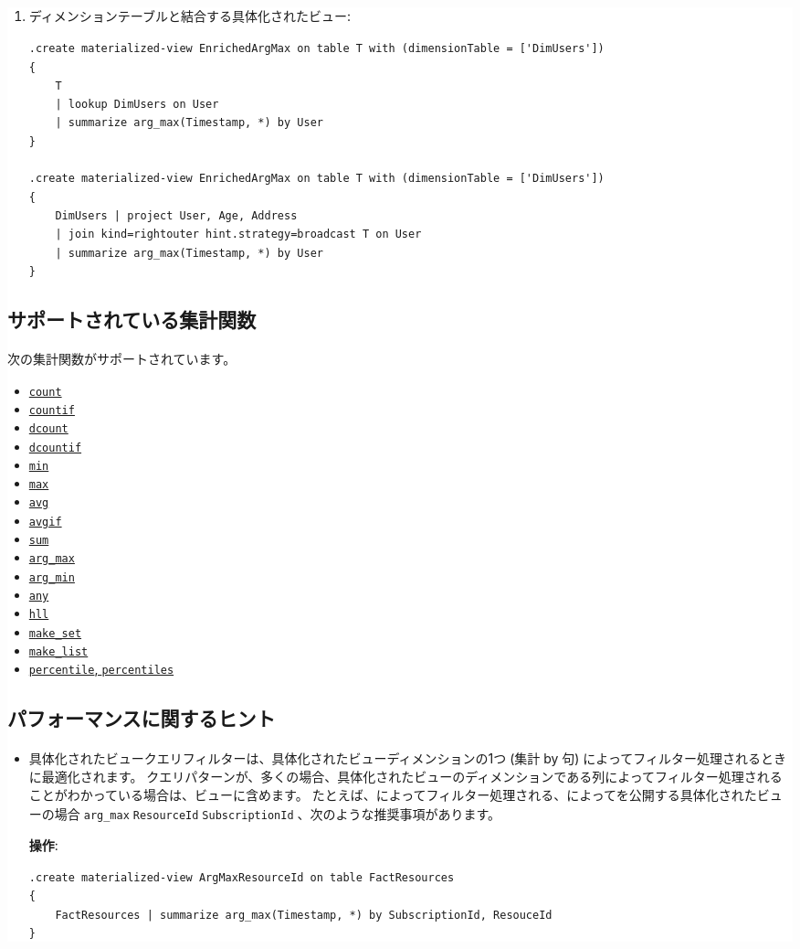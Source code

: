 1. ディメンションテーブルと結合する具体化されたビュー:

    <!-- csl -->
    ```
    .create materialized-view EnrichedArgMax on table T with (dimensionTable = ['DimUsers'])
    {
        T
        | lookup DimUsers on User  
        | summarize arg_max(Timestamp, *) by User 
    }
    
    .create materialized-view EnrichedArgMax on table T with (dimensionTable = ['DimUsers'])
    {
        DimUsers | project User, Age, Address
        | join kind=rightouter hint.strategy=broadcast T on User
        | summarize arg_max(Timestamp, *) by User 
    }
    ```
    

## <a name="supported-aggregation-functions"></a>サポートされている集計関数

次の集計関数がサポートされています。

* [`count`](../../query/count-aggfunction.md)
* [`countif`](../../query/countif-aggfunction.md)
* [`dcount`](../../query/dcount-aggfunction.md)
* [`dcountif`](../../query/dcountif-aggfunction.md)
* [`min`](../../query/min-aggfunction.md)
* [`max`](../../query/max-aggfunction.md)
* [`avg`](../../query/avg-aggfunction.md)
* [`avgif`](../../query/avgif-aggfunction.md)
* [`sum`](../../query/sum-aggfunction.md)
* [`arg_max`](../../query/arg-max-aggfunction.md)
* [`arg_min`](../../query/arg-min-aggfunction.md)
* [`any`](../../query/any-aggfunction.md)
* [`hll`](../../query/hll-aggfunction.md)
* [`make_set`](../../query/makeset-aggfunction.md)
* [`make_list`](../../query/makelist-aggfunction.md)
* [`percentile`, `percentiles`](../../query/percentiles-aggfunction.md)

## <a name="performance-tips"></a>パフォーマンスに関するヒント

* 具体化されたビュークエリフィルターは、具体化されたビューディメンションの1つ (集計 by 句) によってフィルター処理されるときに最適化されます。 クエリパターンが、多くの場合、具体化されたビューのディメンションである列によってフィルター処理されることがわかっている場合は、ビューに含めます。 たとえば、によってフィルター処理される、によってを公開する具体化されたビューの場合 `arg_max` `ResourceId` `SubscriptionId` 、次のような推奨事項があります。

    **操作**:
    
    ```kusto
    .create materialized-view ArgMaxResourceId on table FactResources
    {
        FactResources | summarize arg_max(Timestamp, *) by SubscriptionId, ResouceId 
    }
    ``` 
    